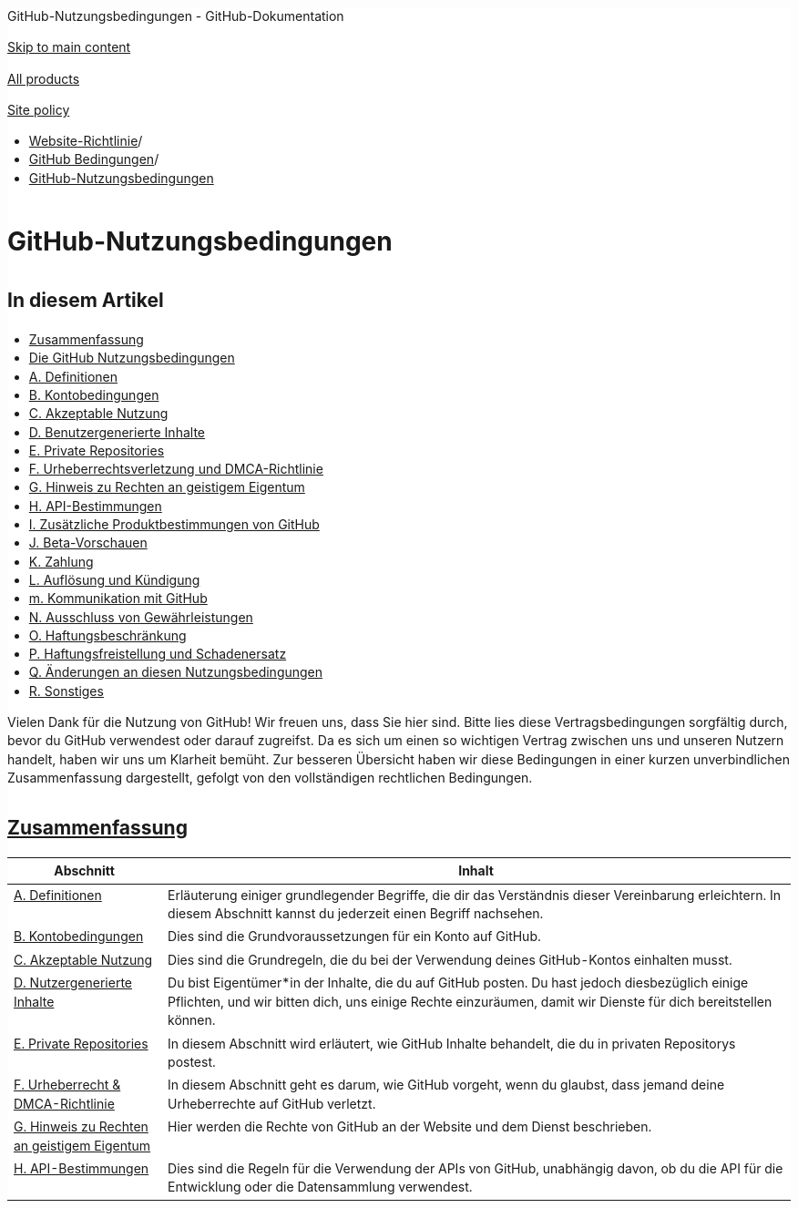 GitHub-Nutzungsbedingungen - GitHub-Dokumentation

[Skip to main content](#main-content)

[All products](/de)

[Site policy](/site-policy)

* [Website-Richtlinie](/de/site-policy)/
* [GitHub Bedingungen](/de/site-policy/github-terms)/
* [GitHub-Nutzungsbedingungen](/de/site-policy/github-terms/github-terms-of-service)

GitHub-Nutzungsbedingungen
==========

In diesem Artikel
----------

* [Zusammenfassung](#summary)
* [Die GitHub Nutzungsbedingungen](#the-github-terms-of-service)
* [A. Definitionen](#a-definitions)
* [B. Kontobedingungen](#b-account-terms)
* [C. Akzeptable Nutzung](#c-acceptable-use)
* [D. Benutzergenerierte Inhalte](#d-user-generated-content)
* [E. Private Repositories](#e-private-repositories)
* [F. Urheberrechtsverletzung und DMCA-Richtlinie](#f-copyright-infringement-and-dmca-policy)
* [G. Hinweis zu Rechten an geistigem Eigentum](#g-intellectual-property-notice)
* [H. API-Bestimmungen](#h-api-terms)
* [I. Zusätzliche Produktbestimmungen von GitHub](#i-github-additional-product-terms)
* [J. Beta-Vorschauen](#j-beta-previews)
* [K. Zahlung](#k-payment)
* [L. Auflösung und Kündigung](#l-cancellation-and-termination)
* [m. Kommunikation mit GitHub](#m-communications-with-github)
* [N. Ausschluss von Gewährleistungen](#n-disclaimer-of-warranties)
* [O. Haftungsbeschränkung](#o-limitation-of-liability)
* [P. Haftungsfreistellung und Schadenersatz](#p-release-and-indemnification)
* [Q. Änderungen an diesen Nutzungsbedingungen](#q-changes-to-these-terms)
* [R. Sonstiges](#r-miscellaneous)

Vielen Dank für die Nutzung von GitHub! Wir freuen uns, dass Sie hier sind. Bitte lies diese Vertragsbedingungen sorgfältig durch, bevor du GitHub verwendest oder darauf zugreifst. Da es sich um einen so wichtigen Vertrag zwischen uns und unseren Nutzern handelt, haben wir uns um Klarheit bemüht. Zur besseren Übersicht haben wir diese Bedingungen in einer kurzen unverbindlichen Zusammenfassung dargestellt, gefolgt von den vollständigen rechtlichen Bedingungen.

[Zusammenfassung](#summary)
----------

|                                  Abschnitt                                   |                                                                                                                                              Inhalt                                                                                                                                              |
|------------------------------------------------------------------------------|--------------------------------------------------------------------------------------------------------------------------------------------------------------------------------------------------------------------------------------------------------------------------------------------------|
|                      [A. Definitionen](#a-definitions)                       |                                                              Erläuterung einiger grundlegender Begriffe, die dir das Verständnis dieser Vereinbarung erleichtern. In diesem Abschnitt kannst du jederzeit einen Begriff nachsehen.                                                               |
|                   [B. Kontobedingungen](#b-account-terms)                    |                                                                                                                   Dies sind die Grundvoraussetzungen für ein Konto auf GitHub.                                                                                                                   |
|                  [C. Akzeptable Nutzung](#c-acceptable-use)                  |                                                                                                    Dies sind die Grundregeln, die du bei der Verwendung deines GitHub-Kontos einhalten musst.                                                                                                    |
|           [D. Nutzergenerierte Inhalte](#d-user-generated-content)           |                                        Du bist Eigentümer\*in der Inhalte, die du auf GitHub posten. Du hast jedoch diesbezüglich einige Pflichten, und wir bitten dich, uns einige Rechte einzuräumen, damit wir Dienste für dich bereitstellen können.                                         |
|              [E. Private Repositories](#e-private-repositories)              |                                                                                            In diesem Abschnitt wird erläutert, wie GitHub Inhalte behandelt, die du in privaten Repositorys postest.                                                                                             |
|[F. Urheberrecht & DMCA-Richtlinie](#f-copyright-infringement-and-dmca-policy)|                                                                                   In diesem Abschnitt geht es darum, wie GitHub vorgeht, wenn du glaubst, dass jemand deine Urheberrechte auf GitHub verletzt.                                                                                   |
|[G. Hinweis zu Rechten an geistigem Eigentum](#g-intellectual-property-notice)|                                                                                                           Hier werden die Rechte von GitHub an der Website und dem Dienst beschrieben.                                                                                                           |
|                     [H. API-Bestimmungen](#h-api-terms)                      |                                                                       Dies sind die Regeln für die Verwendung der APIs von GitHub, unabhängig davon, ob du die API für die Entwicklung oder die Datensammlung verwendest.                                                                        |